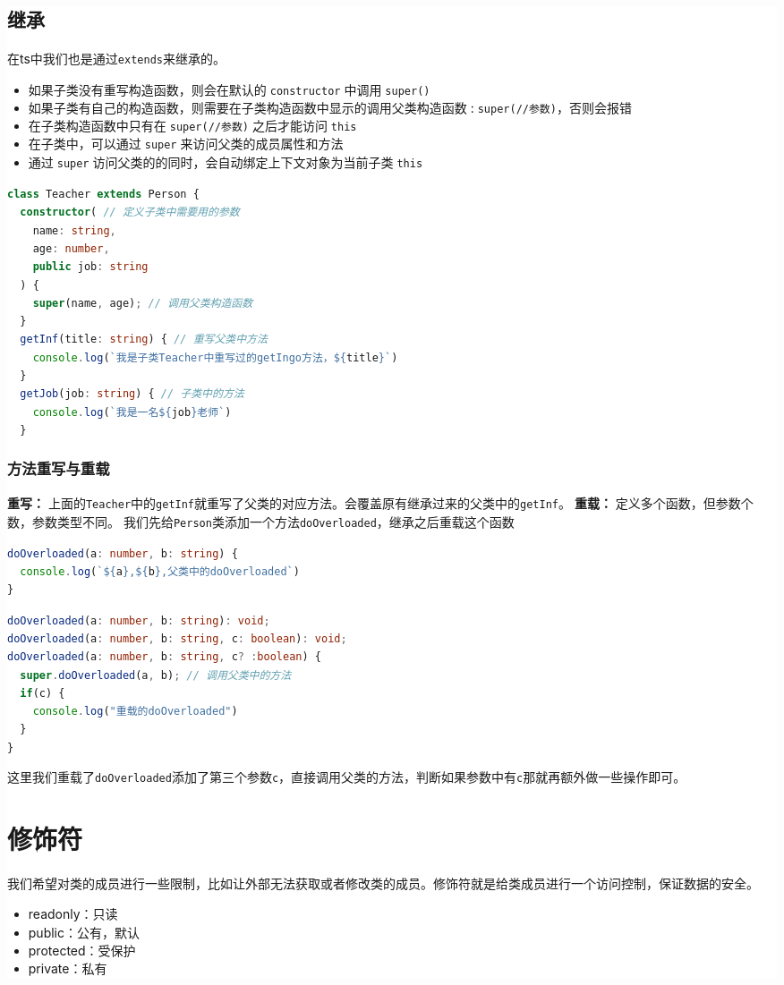 ## 继承
在ts中我们也是通过` extends `来继承的。
- 如果子类没有重写构造函数，则会在默认的 `constructor` 中调用 `super()`
- 如果子类有自己的构造函数，则需要在子类构造函数中显示的调用父类构造函数 : `super(//参数)`，否则会报错
- 在子类构造函数中只有在 `super(//参数)` 之后才能访问 `this`
- 在子类中，可以通过 `super` 来访问父类的成员属性和方法
- 通过 `super` 访问父类的的同时，会自动绑定上下文对象为当前子类 `this`

```ts
class Teacher extends Person {
  constructor( // 定义子类中需要用的参数
    name: string,
    age: number,
    public job: string
  ) {
    super(name, age); // 调用父类构造函数
  }
  getInf(title: string) { // 重写父类中方法
    console.log(`我是子类Teacher中重写过的getIngo方法，${title}`)
  }
  getJob(job: string) { // 子类中的方法
    console.log(`我是一名${job}老师`)
  }
```

### 方法重写与重载
**重写：** 上面的` Teacher `中的` getInf `就重写了父类的对应方法。会覆盖原有继承过来的父类中的` getInf `。
**重载：** 定义多个函数，但参数个数，参数类型不同。 
我们先给` Person `类添加一个方法` doOverloaded `，继承之后重载这个函数
```ts Person中定义
doOverloaded(a: number, b: string) {
  console.log(`${a},${b},父类中的doOverloaded`)
}
```
```ts Teacher中重载
doOverloaded(a: number, b: string): void;
doOverloaded(a: number, b: string, c: boolean): void;
doOverloaded(a: number, b: string, c? :boolean) {
  super.doOverloaded(a, b); // 调用父类中的方法
  if(c) {
    console.log("重载的doOverloaded")
  }
}
```
这里我们重载了` doOverloaded `添加了第三个参数` c `，直接调用父类的方法，判断如果参数中有` c `那就再额外做一些操作即可。

# 修饰符
我们希望对类的成员进行一些限制，比如让外部无法获取或者修改类的成员。修饰符就是给类成员进行一个访问控制，保证数据的安全。
- readonly：只读
- public：公有，默认
- protected：受保护
- private：私有

